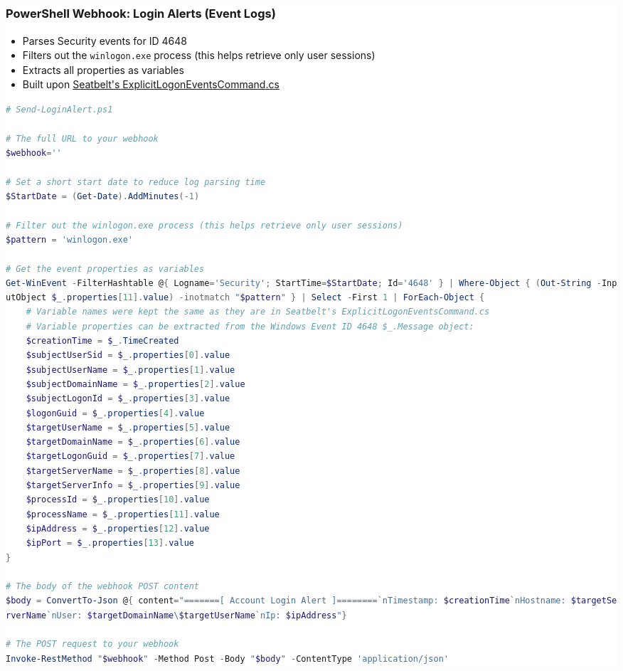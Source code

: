 
### PowerShell Webhook: Login Alerts (Event Logs)

- Parses Security events for ID 4648
- Filters out the `winlogon.exe` process (this helps retrieve only user sessions)
- Extracts all properties as variables
- Built upon [Seatbelt's ExplicitLogonEventsCommand.cs](https://github.com/GhostPack/Seatbelt/blob/master/Seatbelt/Commands/Windows/EventLogs/ExplicitLogonEvents/ExplicitLogonEventsCommand.cs)

```powershell
# Send-LoginAlert.ps1

# The full URL to your webhook
$webhook=''

# Set a short start date to reduce log parsing time
$StartDate = (Get-Date).AddMinutes(-1)

# Filter out the winlogon.exe process (this helps retrieve only user sessions)
$pattern = 'winlogon.exe'

# Get the event properties as variables
Get-WinEvent -FilterHashtable @{ Logname='Security'; StartTime=$StartDate; Id='4648' } | Where-Object { (Out-String -InputObject $_.properties[11].value) -inotmatch "$pattern" } | Select -First 1 | ForEach-Object {
    # Variable names were kept the same as they are in Seatbelt's ExplicitLogonEventsCommand.cs
    # Variable properties can be extracted from the Windows Event ID 4648 $_.Message object:
    $creationTime = $_.TimeCreated
    $subjectUserSid = $_.properties[0].value
    $subjectUserName = $_.properties[1].value
    $subjectDomainName = $_.properties[2].value
    $subjectLogonId = $_.properties[3].value
    $logonGuid = $_.properties[4].value
    $targetUserName = $_.properties[5].value
    $targetDomainName = $_.properties[6].value
    $targetLogonGuid = $_.properties[7].value
    $targetServerName = $_.properties[8].value
    $targetServerInfo = $_.properties[9].value
    $processId = $_.properties[10].value
    $processName = $_.properties[11].value
    $ipAddress = $_.properties[12].value
    $ipPort = $_.properties[13].value
}

# The body of the webhook POST content
$body = ConvertTo-Json @{ content="=======[ Account Login Alert ]========`nTimestamp: $creationTime`nHostname: $targetServerName`nUser: $targetDomainName\$targetUserName`nIp: $ipAddress"}

# The POST request to your webhook
Invoke-RestMethod "$webhook" -Method Post -Body "$body" -ContentType 'application/json'
```

